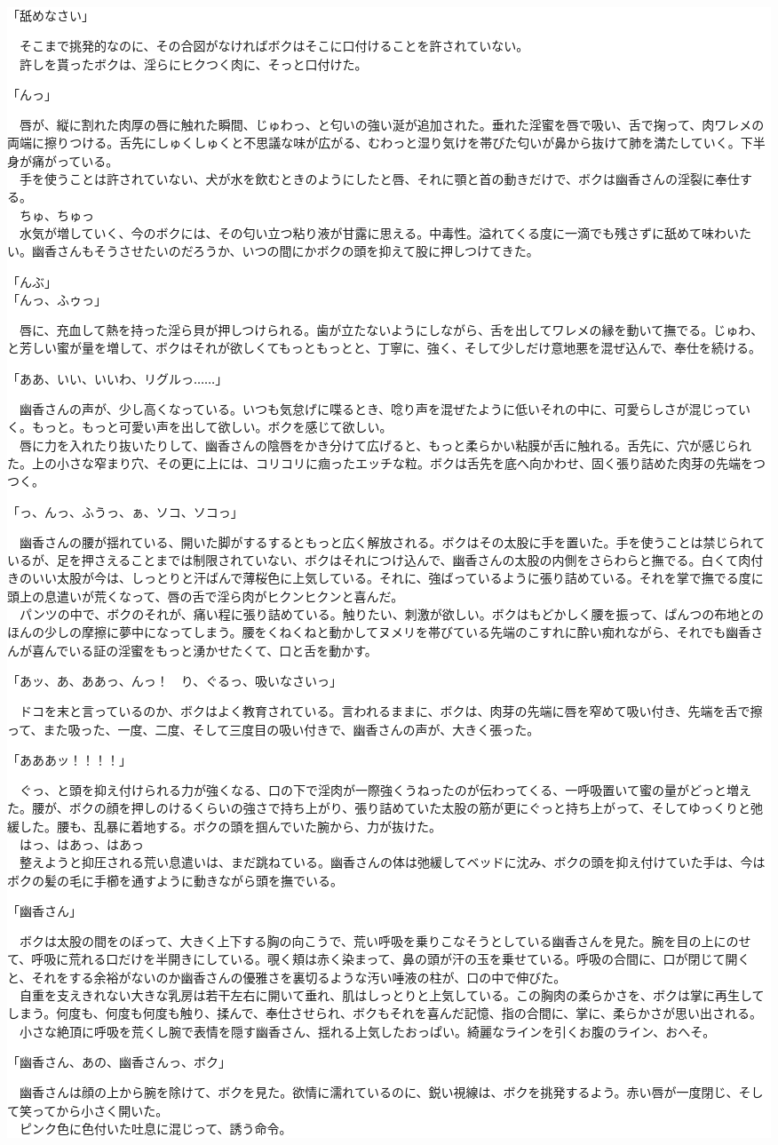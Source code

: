 「舐めなさい」</br>

&emsp;そこまで挑発的なのに、その合図がなければボクはそこに口付けることを許されていない。</br>
&emsp;許しを貰ったボクは、淫らにヒクつく肉に、そっと口付けた。</br>

「んっ」</br>

&emsp;唇が、縦に割れた肉厚の<span class="emphasis">唇</span>に触れた瞬間、じゅわっ、と匂いの強い涎が追加された。垂れた淫蜜を唇で吸い、舌で掬って、肉ワレメの両端に擦りつける。舌先にしゅくしゅくと不思議な味が広がる、むわっと湿り気けを帯びた匂いが鼻から抜けて肺を満たしていく。下半身が痛がっている。</br>
&emsp;手を使うことは許されていない、犬が水を飲むときのようにしたと唇、それに顎と首の動きだけで、ボクは幽香さんの淫裂に奉仕する。</br>
&emsp;ちゅ、ちゅっ</br>
&emsp;水気が増していく、今のボクには、その匂い立つ粘り液が甘露に思える。中毒性。溢れてくる度に一滴でも残さずに舐めて味わいたい。幽香さんもそうさせたいのだろうか、いつの間にかボクの頭を抑えて股に押しつけてきた。</br>

「んぶ」</br>
「んっ、ふゥっ」</br>

&emsp;唇に、充血して熱を持った淫ら貝が押しつけられる。歯が立たないようにしながら、舌を出してワレメの縁を動いて撫でる。じゅわ、と芳しい蜜が量を増して、ボクはそれが欲しくてもっともっとと、丁寧に、強く、そして少しだけ意地悪を混ぜ込んで、奉仕を続ける。</br>

「ああ、いい、いいわ、リグルっ……」</br>

&emsp;幽香さんの声が、少し高くなっている。いつも気怠げに喋るとき、唸り声を混ぜたように低いそれの中に、可愛らしさが混じっていく。もっと。もっと可愛い声を出して欲しい。ボクを感じて欲しい。</br>
&emsp;唇に力を入れたり抜いたりして、幽香さんの陰唇をかき分けて広げると、もっと柔らかい粘膜が舌に触れる。舌先に、穴が感じられた。上の小さな窄まり穴、その更に上には、コリコリに痼ったエッチな粒。ボクは舌先を底へ向かわせ、固く張り詰めた肉芽の先端をつつく。</br>

「っ、んっ、ふうっ、ぁ、ソコ、ソコっ」</br>

&emsp;幽香さんの腰が揺れている、開いた脚がするするともっと広く解放される。ボクはその太股に手を置いた。手を使うことは禁じられているが、足を押さえることまでは制限されていない、ボクはそれにつけ込んで、幽香さんの太股の内側をさらわらと撫でる。白くて肉付きのいい太股が今は、しっとりと汗ばんで薄桜色に上気している。それに、強ばっているように張り詰めている。それを掌で撫でる度に頭上の息遣いが荒くなって、唇の舌で淫ら肉がヒクンヒクンと喜んだ。</br>
&emsp;パンツの中で、ボクのそれが、痛い程に張り詰めている。触りたい、刺激が欲しい。ボクはもどかしく腰を振って、ぱんつの布地とのほんの少しの摩擦に夢中になってしまう。腰をくねくねと動かしてヌメリを帯びている先端のこすれに酔い痴れながら、それでも幽香さんが喜んでいる証の淫蜜をもっと湧かせたくて、口と舌を動かす。</br>

「あッ、あ、ああっ、んっ！&emsp;り、ぐるっ、吸いなさいっ」</br>

&emsp;ドコを末と言っているのか、ボクはよく教育されている。言われるままに、ボクは、肉芽の先端に唇を窄めて吸い付き、先端を舌で擦って、また吸った、一度、二度、そして三度目の吸い付きで、幽香さんの声が、大きく張った。</br>

「あああッ！！！！」</br>

&emsp;ぐっ、と頭を抑え付けられる力が強くなる、口の下で淫肉が一際強くうねったのが伝わってくる、一呼吸置いて蜜の量がどっと増えた。腰が、ボクの顔を押しのけるくらいの強さで持ち上がり、張り詰めていた太股の筋が更にぐっと持ち上がって、そしてゆっくりと弛緩した。腰も、乱暴に着地する。ボクの頭を掴んでいた腕から、力が抜けた。</br>
&emsp;はっ、はあっ、はあっ</br>
&emsp;整えようと抑圧される荒い息遣いは、まだ跳ねている。幽香さんの体は弛緩してベッドに沈み、ボクの頭を抑え付けていた手は、今はボクの髪の毛に手櫛を通すように動きながら頭を撫でいる。</br>

「幽香さん」</br>

&emsp;ボクは太股の間をのぼって、大きく上下する胸の向こうで、荒い呼吸を乗りこなそうとしている幽香さんを見た。腕を目の上にのせて、呼吸に荒れる口だけを半開きにしている。覗く頬は赤く染まって、鼻の頭が汗の玉を乗せている。呼吸の合間に、口が閉じて開くと、それをする余裕がないのか幽香さんの優雅さを裏切るような汚い唾液の柱が、口の中で伸びた。</br>
&emsp;自重を支えきれない大きな乳房は若干左右に開いて垂れ、肌はしっとりと上気している。この胸肉の柔らかさを、ボクは掌に再生してしまう。何度も、何度も何度も触り、揉んで、奉仕させられ、ボクもそれを喜んだ記憶、指の合間に、掌に、柔らかさが思い出される。</br>
&emsp;小さな絶頂に呼吸を荒くし腕で表情を隠す幽香さん、揺れる上気したおっぱい。綺麗なラインを引くお腹のライン、おへそ。</br>

「幽香さん、あの、幽香さんっ、ボク」</br>

&emsp;幽香さんは顔の上から腕を除けて、ボクを見た。欲情に濡れているのに、鋭い視線は、ボクを挑発するよう。赤い唇が一度閉じ、そして笑ってから小さく開いた。</br>
&emsp;ピンク色に色付いた吐息に混じって、誘う命令。</br>
